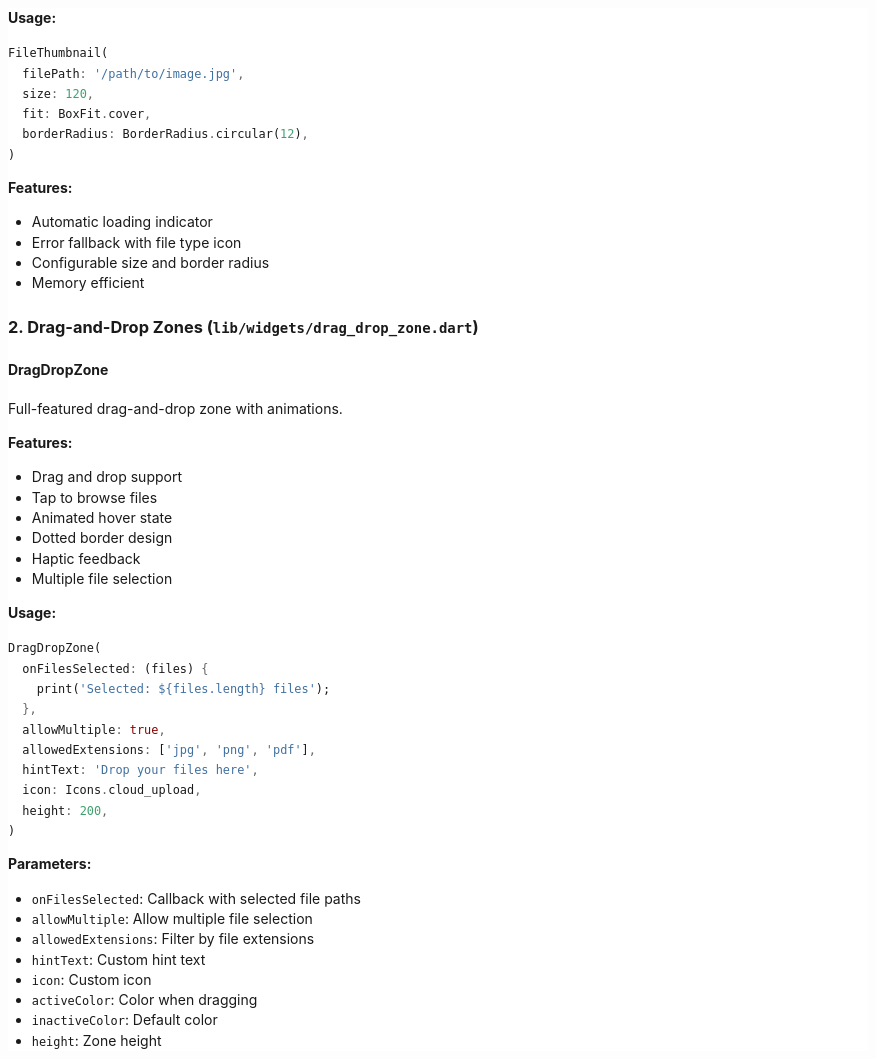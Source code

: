 **Usage:**
```dart
FileThumbnail(
  filePath: '/path/to/image.jpg',
  size: 120,
  fit: BoxFit.cover,
  borderRadius: BorderRadius.circular(12),
)
```

**Features:**
- Automatic loading indicator
- Error fallback with file type icon
- Configurable size and border radius
- Memory efficient

### 2. Drag-and-Drop Zones (`lib/widgets/drag_drop_zone.dart`)

#### DragDropZone
Full-featured drag-and-drop zone with animations.

**Features:**
- Drag and drop support
- Tap to browse files
- Animated hover state
- Dotted border design
- Haptic feedback
- Multiple file selection

**Usage:**
```dart
DragDropZone(
  onFilesSelected: (files) {
    print('Selected: ${files.length} files');
  },
  allowMultiple: true,
  allowedExtensions: ['jpg', 'png', 'pdf'],
  hintText: 'Drop your files here',
  icon: Icons.cloud_upload,
  height: 200,
)
```

**Parameters:**
- `onFilesSelected`: Callback with selected file paths
- `allowMultiple`: Allow multiple file selection
- `allowedExtensions`: Filter by file extensions
- `hintText`: Custom hint text
- `icon`: Custom icon
- `activeColor`: Color when dragging
- `inactiveColor`: Default color
- `height`: Zone height
